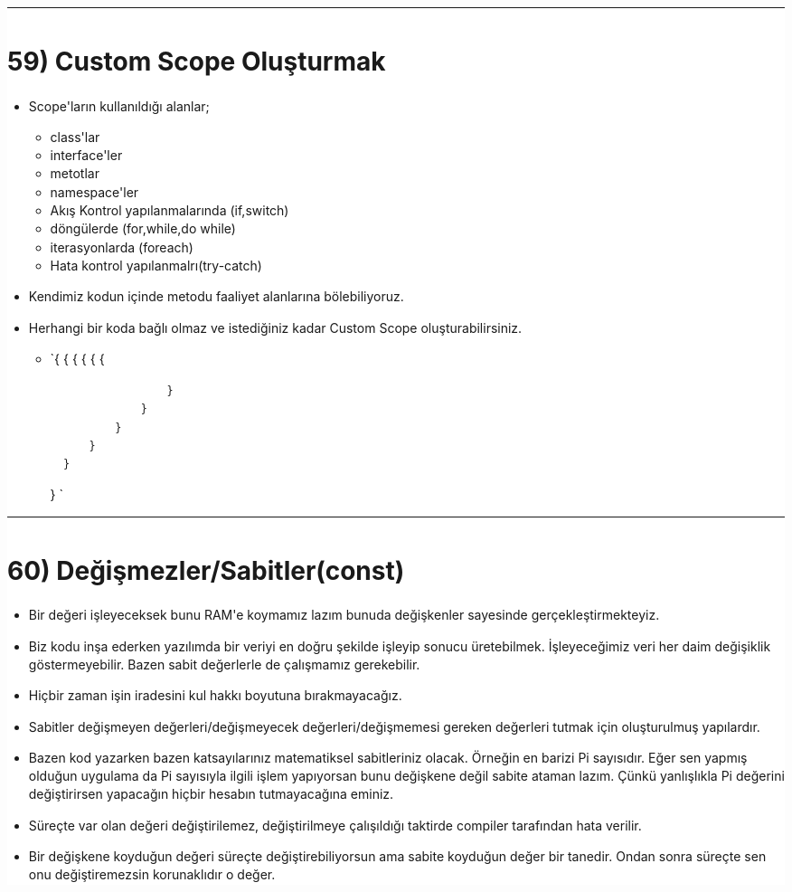 ***
# 59) Custom Scope Oluşturmak
- Scope'ların kullanıldığı alanlar;
    * class'lar
    * interface'ler
    * metotlar
    * namespace'ler
    * Akış Kontrol yapılanmalarında (if,switch)
    * döngülerde (for,while,do while)
    * iterasyonlarda (foreach)
    * Hata kontrol yapılanmalrı(try-catch)

- Kendimiz kodun içinde metodu faaliyet alanlarına bölebiliyoruz.

- Herhangi bir koda bağlı olmaz ve istediğiniz kadar Custom Scope oluşturabilirsiniz.
    * `{
            {
                {
                    {
                        {
                            {
                                
                            }
                        }
                    }
                }
            }
        }
    `

***
# 60) Değişmezler/Sabitler(const)
- Bir değeri işleyeceksek bunu RAM'e koymamız lazım bunuda değişkenler sayesinde gerçekleştirmekteyiz.

- Biz kodu inşa ederken yazılımda bir veriyi en doğru şekilde işleyip sonucu üretebilmek. İşleyeceğimiz veri her daim değişiklik göstermeyebilir. Bazen sabit değerlerle de çalışmamız gerekebilir. 

- Hiçbir zaman işin iradesini kul hakkı boyutuna bırakmayacağız.

- Sabitler değişmeyen değerleri/değişmeyecek değerleri/değişmemesi gereken değerleri tutmak için oluşturulmuş yapılardır.

- Bazen kod yazarken bazen katsayılarınız matematiksel sabitleriniz olacak. Örneğin en barizi Pi sayısıdır. Eğer sen yapmış olduğun uygulama da Pi sayısıyla ilgili işlem yapıyorsan bunu değişkene değil sabite ataman lazım. Çünkü yanlışlıkla Pi değerini değiştirirsen yapacağın hiçbir hesabın tutmayacağına eminiz.

- Süreçte var olan değeri değiştirilemez, değiştirilmeye çalışıldığı taktirde compiler tarafından hata verilir. 

- Bir değişkene koyduğun değeri süreçte değiştirebiliyorsun ama sabite koyduğun değer bir tanedir. Ondan sonra süreçte sen onu değiştiremezsin korunaklıdır o değer.
